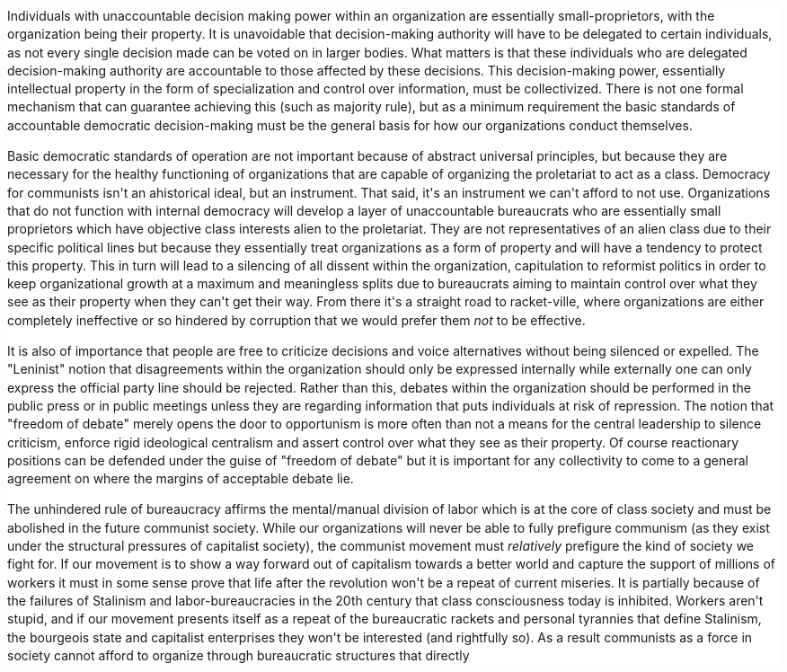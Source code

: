 Individuals with unaccountable decision making power within an
organization are essentially small-proprietors, with the organization
being their property. It is unavoidable that decision-making authority
will have to be delegated to certain individuals, as not every single
decision made can be voted on in larger bodies. What matters is that
these individuals who are delegated decision-making authority are
accountable to those affected by these decisions. This decision-making
power, essentially intellectual property in the form of specialization
and control over information, must be collectivized. There is not one
formal mechanism that can guarantee achieving this (such as majority
rule), but as a minimum requirement the basic standards of accountable
democratic decision-making must be the general basis for how our
organizations conduct themselves.

Basic democratic standards of operation are not important because of
abstract universal principles, but because they are necessary for the
healthy functioning of organizations that are capable of organizing the
proletariat to act as a class. Democracy for communists isn't an
ahistorical ideal, but an instrument. That said, it's an instrument we
can't afford to not use. Organizations that do not function with
internal democracy will develop a layer of unaccountable bureaucrats who
are essentially small proprietors which have objective class interests
alien to the proletariat. They are not representatives of an alien class
due to their specific political lines but because they essentially treat
organizations as a form of property and will have a tendency to protect
this property. This in turn will lead to a silencing of all dissent
within the organization, capitulation to reformist politics in order to
keep organizational growth at a maximum and meaningless splits due to
bureaucrats aiming to maintain control over what they see as their
property when they can't get their way. From there it's a straight road
to racket-ville, where organizations are either completely ineffective
or so hindered by corruption that we would prefer them _not_ to be
effective.

It is also of importance that people are free to criticize decisions and
voice alternatives without being silenced or expelled. The "Leninist"
notion that disagreements within the organization should only be
expressed internally while externally one can only express the official
party line should be rejected. Rather than this, debates within the
organization should be performed in the public press or in public
meetings unless they are regarding information that puts individuals at
risk of repression. The notion that "freedom of debate" merely opens the
door to opportunism is more often than not a means for the central
leadership to silence criticism, enforce rigid ideological centralism
and assert control over what they see as their property. Of course
reactionary positions can be defended under the guise of "freedom of
debate" but it is important for any collectivity to come to a general
agreement on where the margins of acceptable debate lie.

The unhindered rule of bureaucracy affirms the mental/manual division of
labor which is at the core of class society and must be abolished in the
future communist society. While our organizations will never be able to
fully prefigure communism (as they exist under the structural pressures
of capitalist society), the communist movement must _relatively_
prefigure the kind of society we fight for. If our movement is to show a
way forward out of capitalism towards a better world and capture the
support of millions of workers it must in some sense prove that life
after the revolution won't be a repeat of current miseries. It is
partially because of the failures of Stalinism and labor-bureaucracies
in the 20th century that class consciousness today is inhibited. Workers
aren't stupid, and if our movement presents itself as a repeat of the
bureaucratic rackets and personal tyrannies that define Stalinism, the
bourgeois state and capitalist enterprises they won't be interested (and
rightfully so). As a result communists as a force in society cannot
afford to organize through bureaucratic structures that directly